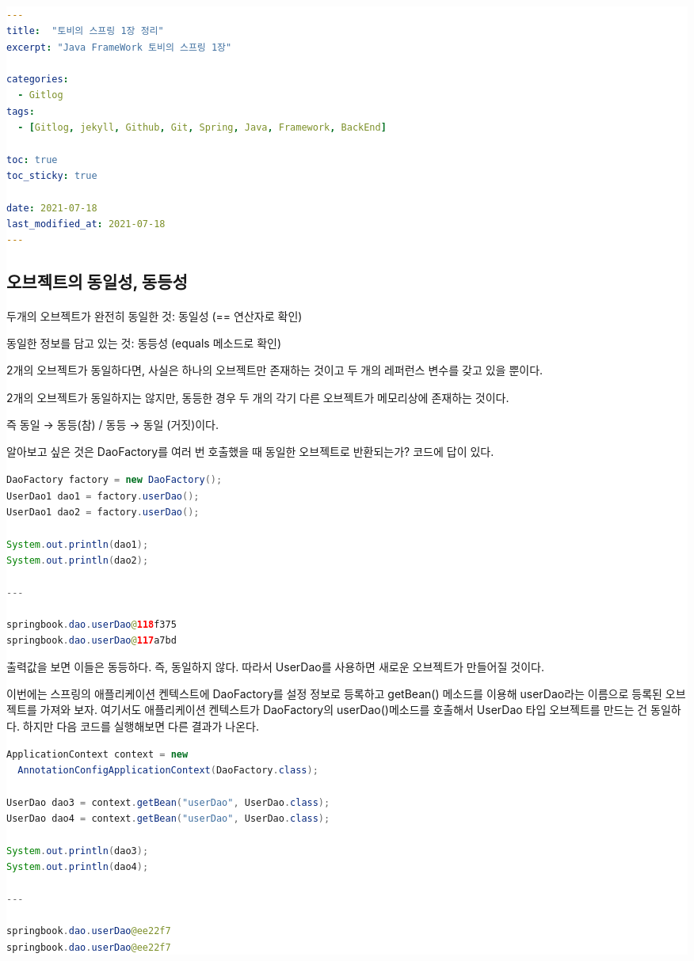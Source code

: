 ```yaml
---
title:  "토비의 스프링 1장 정리"
excerpt: "Java FrameWork 토비의 스프링 1장"

categories:
  - Gitlog
tags:
  - [Gitlog, jekyll, Github, Git, Spring, Java, Framework, BackEnd]

toc: true
toc_sticky: true
 
date: 2021-07-18
last_modified_at: 2021-07-18
---
```


## 오브젝트의 동일성, 동등성

두개의 오브젝트가 완전히 동일한 것: 동일성 (== 연산자로 확인)

동일한 정보를 담고 있는 것: 동등성 (equals 메소드로 확인)

2개의 오브젝트가 동일하다면, 사실은 하나의 오브젝트만 존재하는 것이고 두 개의 레퍼런스 변수를 갖고 있을 뿐이다.

2개의 오브젝트가 동일하지는 않지만, 동등한 경우 두 개의 각기 다른 오브젝트가 메모리상에 존재하는 것이다.

즉 동일 → 동등(참) / 동등 → 동일 (거짓)이다. 

알아보고 싶은 것은 DaoFactory를 여러 번 호출했을 때 동일한 오브젝트로 반환되는가? 코드에 답이 있다.

```java
DaoFactory factory = new DaoFactory();
UserDao1 dao1 = factory.userDao();
UserDao1 dao2 = factory.userDao();

System.out.println(dao1);
System.out.println(dao2);

---
  
springbook.dao.userDao@118f375
springbook.dao.userDao@117a7bd
```

출력값을 보면 이들은 동등하다. 즉, 동일하지 않다. 따라서 UserDao를 사용하면 새로운 오브젝트가 만들어질 것이다.

이번에는 스프링의 애플리케이션 켄텍스트에 DaoFactory를 설정 정보로 등록하고 getBean() 메소드를 이용해 userDao라는 이름으로 등록된 오브젝트를 가져와 보자. 여기서도 애플리케이션 켄텍스트가 DaoFactory의 userDao()메소드를 호출해서 UserDao 타입 오브젝트를 만드는 건 동일하다. 하지만 다음 코드를 실행해보면 다른 결과가 나온다.

```java
ApplicationContext context = new
  AnnotationConfigApplicationContext(DaoFactory.class);

UserDao dao3 = context.getBean("userDao", UserDao.class);
UserDao dao4 = context.getBean("userDao", UserDao.class);

System.out.println(dao3);
System.out.println(dao4);

---
  
springbook.dao.userDao@ee22f7
springbook.dao.userDao@ee22f7
```
